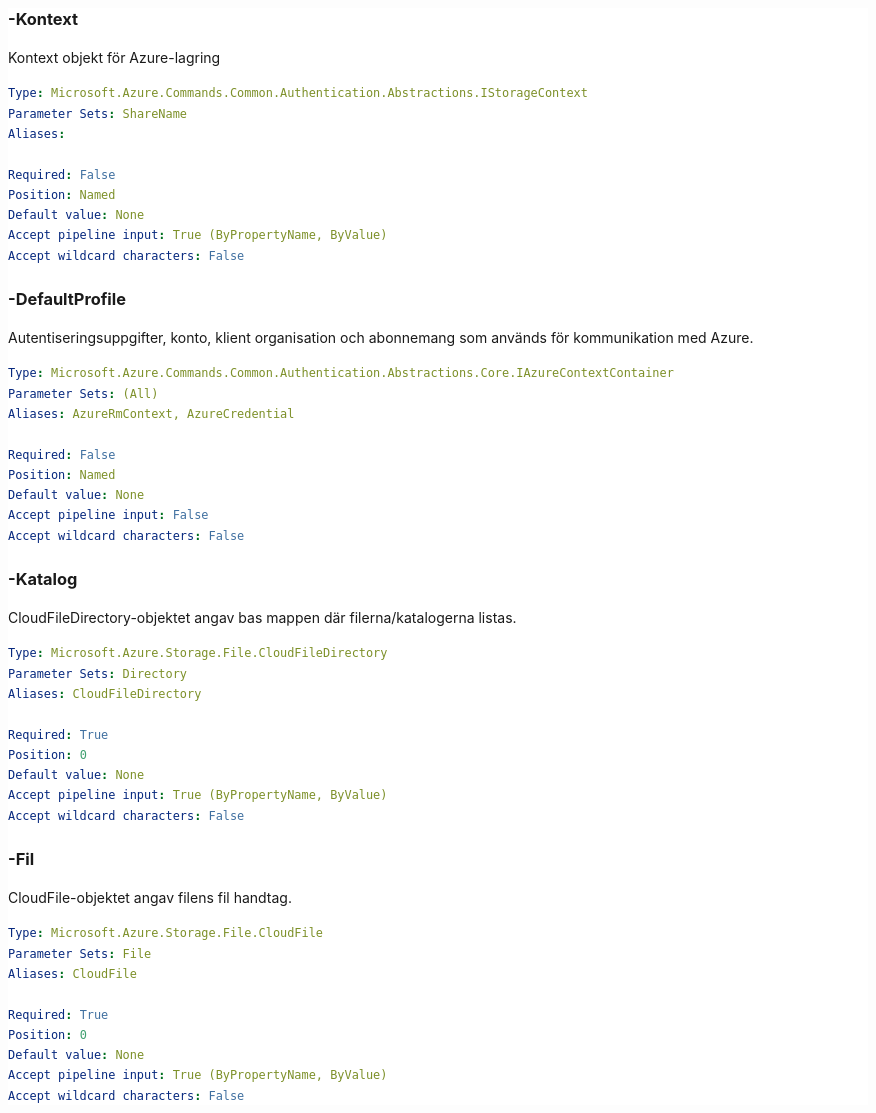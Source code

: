 ### -Kontext
Kontext objekt för Azure-lagring

```yaml
Type: Microsoft.Azure.Commands.Common.Authentication.Abstractions.IStorageContext
Parameter Sets: ShareName
Aliases:

Required: False
Position: Named
Default value: None
Accept pipeline input: True (ByPropertyName, ByValue)
Accept wildcard characters: False
```

### -DefaultProfile
Autentiseringsuppgifter, konto, klient organisation och abonnemang som används för kommunikation med Azure.

```yaml
Type: Microsoft.Azure.Commands.Common.Authentication.Abstractions.Core.IAzureContextContainer
Parameter Sets: (All)
Aliases: AzureRmContext, AzureCredential

Required: False
Position: Named
Default value: None
Accept pipeline input: False
Accept wildcard characters: False
```

### -Katalog
CloudFileDirectory-objektet angav bas mappen där filerna/katalogerna listas.

```yaml
Type: Microsoft.Azure.Storage.File.CloudFileDirectory
Parameter Sets: Directory
Aliases: CloudFileDirectory

Required: True
Position: 0
Default value: None
Accept pipeline input: True (ByPropertyName, ByValue)
Accept wildcard characters: False
```

### -Fil
CloudFile-objektet angav filens fil handtag.

```yaml
Type: Microsoft.Azure.Storage.File.CloudFile
Parameter Sets: File
Aliases: CloudFile

Required: True
Position: 0
Default value: None
Accept pipeline input: True (ByPropertyName, ByValue)
Accept wildcard characters: False
```
